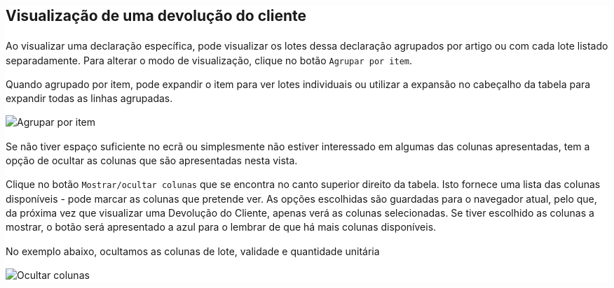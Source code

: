 ## Visualização de uma devolução do cliente

Ao visualizar uma declaração específica, pode visualizar os lotes dessa declaração agrupados por artigo ou com cada lote listado separadamente.
Para alterar o modo de visualização, clique no botão `Agrupar por item`.

Quando agrupado por item, pode expandir o item para ver lotes individuais ou utilizar a expansão no cabeçalho da tabela para expandir todas as linhas agrupadas.

![Agrupar por item](/docs/distribution/images/ir_group_by_item.gif)

Se não tiver espaço suficiente no ecrã ou simplesmente não estiver interessado em algumas das colunas apresentadas, tem a opção de ocultar as colunas que são apresentadas nesta vista.

Clique no botão `Mostrar/ocultar colunas` que se encontra no canto superior direito da tabela. Isto fornece uma lista das colunas disponíveis - pode marcar as colunas que pretende ver. As opções escolhidas são guardadas para o navegador atual, pelo que, da próxima vez que visualizar uma Devolução do Cliente, apenas verá as colunas selecionadas. Se tiver escolhido as colunas a mostrar, o botão será apresentado a azul para o lembrar de que há mais colunas disponíveis.

<div class="título da imagem">
No exemplo abaixo, ocultamos as colunas de lote, validade e quantidade unitária
</div>

![Ocultar colunas](/docs/distribution/images/ir_filter_columns.gif)
